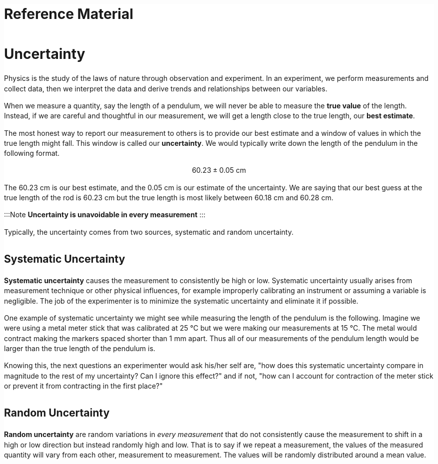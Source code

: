 
# Reference Material

# Uncertainty

Physics is the study of the laws of nature through observation and experiment. In an experiment, we perform measurements and collect data, then we interpret the data and derive trends and relationships between our variables.

When we measure a quantity, say the length of a pendulum, we will never be able to measure the **true value** of the length. Instead, if we are careful and thoughtful in our measurement, we will get a length close to the true length, our **best estimate**. 

The most honest way to report our measurement to others is to provide our best estimate and a window of values in which the true length might fall. This window is called our **uncertainty**. We would typically write down the length of the pendulum in the following format.

$$
60.23 \pm 0.05 \text{ cm}
$$

The 60.23 cm is our best estimate, and the 0.05 cm is our estimate of the uncertainty.  We are saying that our best guess at the true length of the rod is 60.23 cm but the true length is most likely between 60.18 cm and 60.28 cm.

:::Note
**Uncertainty is unavoidable in every measurement**
:::

Typically, the uncertainty comes from two sources, systematic and random uncertainty. 

## Systematic Uncertainty

**Systematic uncertainty** causes the measurement to consistently be high or low. Systematic uncertainty usually arises from measurement technique or other physical influences, for example improperly calibrating an instrument or assuming a variable is negligible. The job of the experimenter is to minimize the systematic uncertainty and eliminate it if possible. 

One example of systematic uncertainty we might see while measuring the length of the pendulum is the following. Imagine we were using a metal meter stick that was calibrated at 25 °C but we were making our measurements at 15 °C. The metal would contract making the markers spaced shorter than 1 mm apart. Thus all of our measurements of the pendulum length would be larger than the true length of the pendulum is.

Knowing this, the next questions an experimenter would ask his/her self are, "how does this systematic uncertainty compare in magnitude to the rest of my uncertainty? Can I ignore this effect?" and if not, "how can I account for contraction of the meter stick or prevent it from contracting in the first place?"

## Random Uncertainty

**Random uncertainty** are random variations in *every measurement* that do not consistently cause the measurement to shift in a high or low direction but instead randomly high and low. That is to say if we repeat a measurement, the values of the measured quantity will vary from each other, measurement to measurement. The values will be randomly distributed around a mean value.
